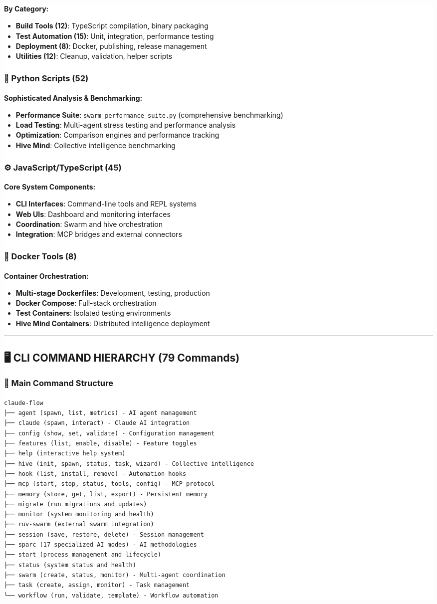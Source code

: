 **By Category:**
- **Build Tools (12)**: TypeScript compilation, binary packaging
- **Test Automation (15)**: Unit, integration, performance testing
- **Deployment (8)**: Docker, publishing, release management
- **Utilities (12)**: Cleanup, validation, helper scripts

### **🐍 Python Scripts (52)**
**Sophisticated Analysis & Benchmarking:**
- **Performance Suite**: `swarm_performance_suite.py` (comprehensive benchmarking)
- **Load Testing**: Multi-agent stress testing and performance analysis
- **Optimization**: Comparison engines and performance tracking
- **Hive Mind**: Collective intelligence benchmarking

### **⚙️ JavaScript/TypeScript (45)**
**Core System Components:**
- **CLI Interfaces**: Command-line tools and REPL systems
- **Web UIs**: Dashboard and monitoring interfaces
- **Coordination**: Swarm and hive orchestration
- **Integration**: MCP bridges and external connectors

### **🐳 Docker Tools (8)**
**Container Orchestration:**
- **Multi-stage Dockerfiles**: Development, testing, production
- **Docker Compose**: Full-stack orchestration
- **Test Containers**: Isolated testing environments
- **Hive Mind Containers**: Distributed intelligence deployment

---

## 🖥️ CLI COMMAND HIERARCHY (79 Commands)

### **🌳 Main Command Structure**
```
claude-flow
├── agent (spawn, list, metrics) - AI agent management
├── claude (spawn, interact) - Claude AI integration  
├── config (show, set, validate) - Configuration management
├── features (list, enable, disable) - Feature toggles
├── help (interactive help system)
├── hive (init, spawn, status, task, wizard) - Collective intelligence
├── hook (list, install, remove) - Automation hooks
├── mcp (start, stop, status, tools, config) - MCP protocol
├── memory (store, get, list, export) - Persistent memory
├── migrate (run migrations and updates)
├── monitor (system monitoring and health)
├── ruv-swarm (external swarm integration)
├── session (save, restore, delete) - Session management
├── sparc (17 specialized AI modes) - AI methodologies
├── start (process management and lifecycle)
├── status (system status and health)
├── swarm (create, status, monitor) - Multi-agent coordination
├── task (create, assign, monitor) - Task management
└── workflow (run, validate, template) - Workflow automation
```
